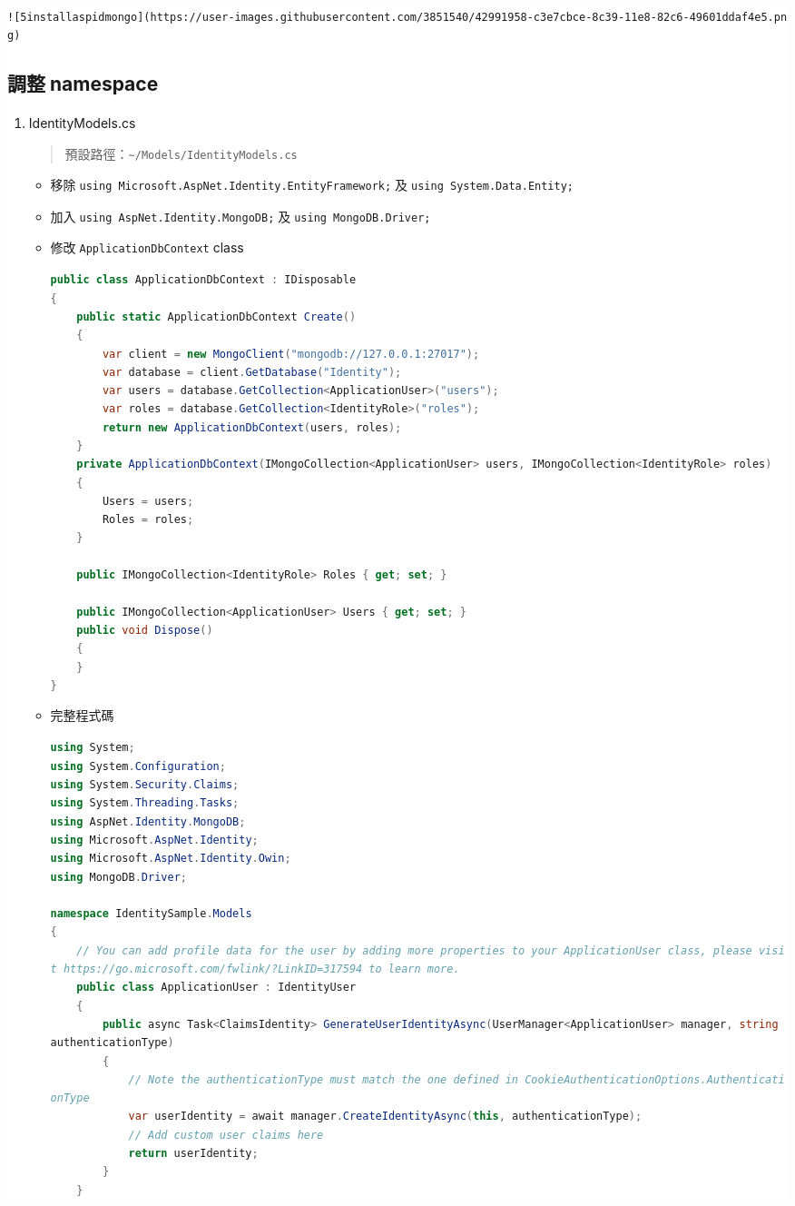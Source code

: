     ![5installaspidmongo](https://user-images.githubusercontent.com/3851540/42991958-c3e7cbce-8c39-11e8-82c6-49601ddaf4e5.png)

## 調整 namespace
1. IdentityModels.cs
    
    >預設路徑：`~/Models/IdentityModels.cs`
    
    - 移除 `using Microsoft.AspNet.Identity.EntityFramework;` 及 `using System.Data.Entity;`
    - 加入 `using AspNet.Identity.MongoDB;` 及 `using MongoDB.Driver;`
    - 修改 `ApplicationDbContext` class 
        
        ```cs
        public class ApplicationDbContext : IDisposable
        {
            public static ApplicationDbContext Create()
            {
                var client = new MongoClient("mongodb://127.0.0.1:27017");
                var database = client.GetDatabase("Identity");
                var users = database.GetCollection<ApplicationUser>("users");
                var roles = database.GetCollection<IdentityRole>("roles");
                return new ApplicationDbContext(users, roles);
            }
            private ApplicationDbContext(IMongoCollection<ApplicationUser> users, IMongoCollection<IdentityRole> roles)
            {
                Users = users;
                Roles = roles;
            }

            public IMongoCollection<IdentityRole> Roles { get; set; }

            public IMongoCollection<ApplicationUser> Users { get; set; }
            public void Dispose()
            {
            }
        }
        ```
    - 完整程式碼
        
        ```cs
        using System;
        using System.Configuration;
        using System.Security.Claims;
        using System.Threading.Tasks;
        using AspNet.Identity.MongoDB;
        using Microsoft.AspNet.Identity;
        using Microsoft.AspNet.Identity.Owin;
        using MongoDB.Driver;

        namespace IdentitySample.Models
        {
            // You can add profile data for the user by adding more properties to your ApplicationUser class, please visit https://go.microsoft.com/fwlink/?LinkID=317594 to learn more.
            public class ApplicationUser : IdentityUser
            {
                public async Task<ClaimsIdentity> GenerateUserIdentityAsync(UserManager<ApplicationUser> manager, string authenticationType)
                {
                    // Note the authenticationType must match the one defined in CookieAuthenticationOptions.AuthenticationType
                    var userIdentity = await manager.CreateIdentityAsync(this, authenticationType);
                    // Add custom user claims here
                    return userIdentity;
                }
            }
